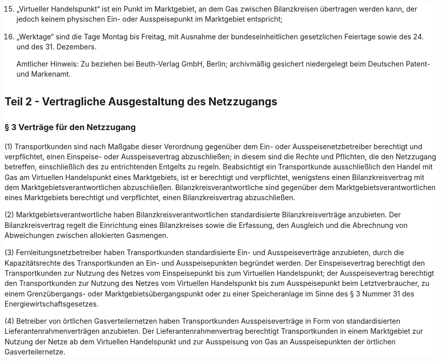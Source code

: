 15. „Virtueller Handelspunkt“ ist ein Punkt im Marktgebiet, an dem Gas
    zwischen Bilanzkreisen übertragen werden kann, der jedoch keinem
    physischen Ein- oder Ausspeisepunkt im Marktgebiet entspricht;


16. „Werktage“ sind die Tage Montag bis Freitag, mit Ausnahme der
    bundeseinheitlichen gesetzlichen Feiertage sowie des 24. und des 31.
    Dezembers.




    Amtlicher Hinweis: Zu beziehen bei Beuth-Verlag GmbH, Berlin;
    archivmäßig gesichert niedergelegt beim Deutschen Patent- und
    Markenamt.
[^F774449_01_BJNR126110010BJNE000300000]: 

## Teil 2 - Vertragliche Ausgestaltung des Netzzugangs

### § 3 Verträge für den Netzzugang

(1) Transportkunden sind nach Maßgabe dieser Verordnung gegenüber dem
Ein- oder Ausspeisenetzbetreiber berechtigt und verpflichtet, einen
Einspeise- oder Ausspeisevertrag abzuschließen; in diesem sind die
Rechte und Pflichten, die den Netzzugang betreffen, einschließlich des
zu entrichtenden Entgelts zu regeln. Beabsichtigt ein Transportkunde
ausschließlich den Handel mit Gas am Virtuellen Handelspunkt eines
Marktgebiets, ist er berechtigt und verpflichtet, wenigstens einen
Bilanzkreisvertrag mit dem Marktgebietsverantwortlichen abzuschließen.
Bilanzkreisverantwortliche sind gegenüber dem
Marktgebietsverantwortlichen eines Marktgebiets berechtigt und
verpflichtet, einen Bilanzkreisvertrag abzuschließen.

(2) Marktgebietsverantwortliche haben Bilanzkreisverantwortlichen
standardisierte Bilanzkreisverträge anzubieten. Der Bilanzkreisvertrag
regelt die Einrichtung eines Bilanzkreises sowie die Erfassung, den
Ausgleich und die Abrechnung von Abweichungen zwischen allokierten
Gasmengen.

(3) Fernleitungsnetzbetreiber haben Transportkunden standardisierte
Ein- und Ausspeiseverträge anzubieten, durch die Kapazitätsrechte des
Transportkunden an Ein- und Ausspeisepunkten begründet werden. Der
Einspeisevertrag berechtigt den Transportkunden zur Nutzung des Netzes
vom Einspeisepunkt bis zum Virtuellen Handelspunkt; der
Ausspeisevertrag berechtigt den Transportkunden zur Nutzung des Netzes
vom Virtuellen Handelspunkt bis zum Ausspeisepunkt beim
Letztverbraucher, zu einem Grenzübergangs- oder
Marktgebietsübergangspunkt oder zu einer Speicheranlage im Sinne des §
3 Nummer 31 des Energiewirtschaftsgesetzes.

(4) Betreiber von örtlichen Gasverteilernetzen haben Transportkunden
Ausspeiseverträge in Form von standardisierten
Lieferantenrahmenverträgen anzubieten. Der Lieferantenrahmenvertrag
berechtigt Transportkunden in einem Marktgebiet zur Nutzung der Netze
ab dem Virtuellen Handelspunkt und zur Ausspeisung von Gas an
Ausspeisepunkten der örtlichen Gasverteilernetze.


[^F774449_02_BJNR126110010BJNE003700000]:     Amtlicher Hinweis: Zu beziehen bei Wirtschafts- und